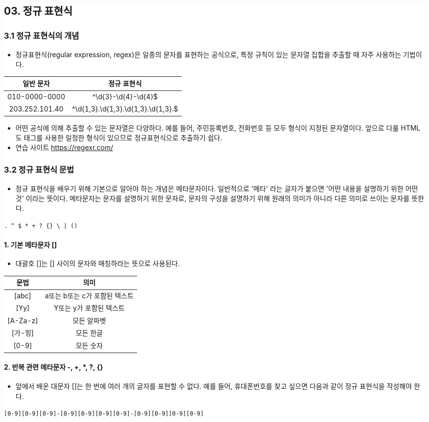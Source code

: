 

## 03. 정규 표현식



### 3.1 정규 표현식의 개념

* 정규표현식(regular expression, regex)은 일종의 문자를 표현하는 공식으로, 특정 규칙이 있는 문자열 집합을 추출할 때 자주 사용하는 기법이다.

|   일반 문자    |            정규 표현식             |
| :------------: | :--------------------------------: |
| 010-0000-0000  |        ^\d{3}-\d{4}-\d{4}$         |
| 203.252.101.40 | ^\d{1,3}.\d{1,3}.\d{1,3}.\d{1,3}.$ |

* 어떤 공식에 의해 추출할 수 있는 문자열은 다양하다. 예를 들어, 주민등록번호, 전화번호 등 모두 형식이 지정된 문자열이다. 앞으로 다룰 HTML도 태그를 사용한 일정한 형식이 있으므로 정규표현식으로 추출하기 쉽다.
* 연습 사이트 https://regexr.com/



### 3.2 정규 표현식 문법



* 정규 표현식을 배우기 위해 기본으로 알아야 하는 개념은 메타문자이다. 일반적으로 '메타' 라는 글자가 붙으면 '어떤 내용을 설명하기 위한 어떤 것' 이라는 뜻이다. 메타문자는 문자를 설명하기 위한 문자로, 문자의 구성을 설명하기 위해 원래의 의미가 아니라 다른 의미로 쓰이는 문자를 뜻한다. 

```text
. ^ $ * + ? {} \ | ()
```



#### 1. 기본 메타문자 []

* 대괄호 []는 [] 사이의 문자와 매칭하라는 뜻으로 사용된다.

|   문법   |             의미              |
| :------: | :---------------------------: |
|  [abc]   | a또는 b또는 c가 포함된 텍스트 |
|   [Yy]   |    Y또는 y가 포함된 텍스트    |
| [A-Za-z] |          모든 알파벳          |
| [가-힝]  |           모든 한글           |
|  [0-9]   |           모든 숫자           |



#### 2. 반복 관련 메타문자 -, +, *, ?, {}

* 앞에서 배운 대문자 []는 한 번에 여러 개의 글자를 표현할 수 없다. 예를 들어, 휴대폰번호를 찾고 싶으면 다음과 같이 정규 표현식을 작성해야 한다.

```text
[0-9][0-9][0-9]-[0-9][0-9][0-9][0-9]-[0-9][0-9][0-9][0-9]
```
